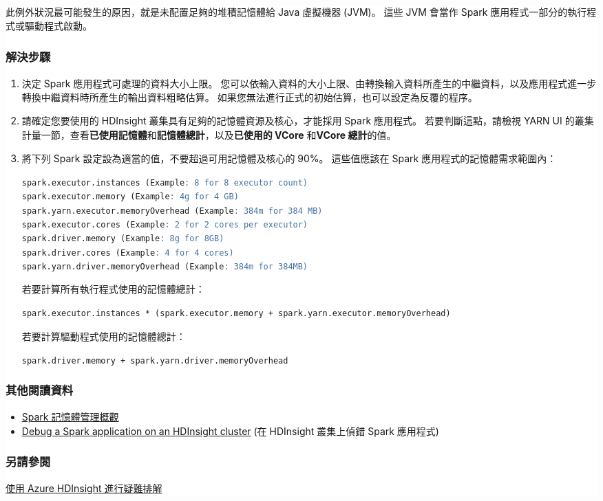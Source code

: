 此例外狀況最可能發生的原因，就是未配置足夠的堆積記憶體給 Java 虛擬機器 (JVM)。 這些 JVM 會當作 Spark 應用程式一部分的執行程式或驅動程式啟動。 

### <a name="resolution-steps"></a>解決步驟

1. 決定 Spark 應用程式可處理的資料大小上限。 您可以依輸入資料的大小上限、由轉換輸入資料所產生的中繼資料，以及應用程式進一步轉換中繼資料時所產生的輸出資料粗略估算。 如果您無法進行正式的初始估算，也可以設定為反覆的程序。 

2. 請確定您要使用的 HDInsight 叢集具有足夠的記憶體資源及核心，才能採用 Spark 應用程式。 若要判斷這點，請檢視 YARN UI 的叢集計量一節，查看**已使用記憶體**和**記憶體總計**，以及**已使用的 VCore** 和**VCore 總計**的值。

3. 將下列 Spark 設定設為適當的值，不要超過可用記憶體及核心的 90%。 這些值應該在 Spark 應用程式的記憶體需求範圍內： 

    ```apache
    spark.executor.instances (Example: 8 for 8 executor count) 
    spark.executor.memory (Example: 4g for 4 GB) 
    spark.yarn.executor.memoryOverhead (Example: 384m for 384 MB) 
    spark.executor.cores (Example: 2 for 2 cores per executor) 
    spark.driver.memory (Example: 8g for 8GB) 
    spark.driver.cores (Example: 4 for 4 cores)   
    spark.yarn.driver.memoryOverhead (Example: 384m for 384MB) 
    ```

    若要計算所有執行程式使用的記憶體總計： 
    
    ```apache
    spark.executor.instances * (spark.executor.memory + spark.yarn.executor.memoryOverhead) 
    ```
   若要計算驅動程式使用的記憶體總計：
    
    ```apache
    spark.driver.memory + spark.yarn.driver.memoryOverhead
    ```

### <a name="additional-reading"></a>其他閱讀資料

- [Spark 記憶體管理概觀](http://spark.apache.org/docs/latest/tuning.html#memory-management-overview)
- [Debug a Spark application on an HDInsight cluster](https://blogs.msdn.microsoft.com/azuredatalake/2016/12/19/spark-debugging-101/) (在 HDInsight 叢集上偵錯 Spark 應用程式)


### <a name="see-also"></a>另請參閱
[使用 Azure HDInsight 進行疑難排解](../../hdinsight/hdinsight-troubleshoot-guide.md)


